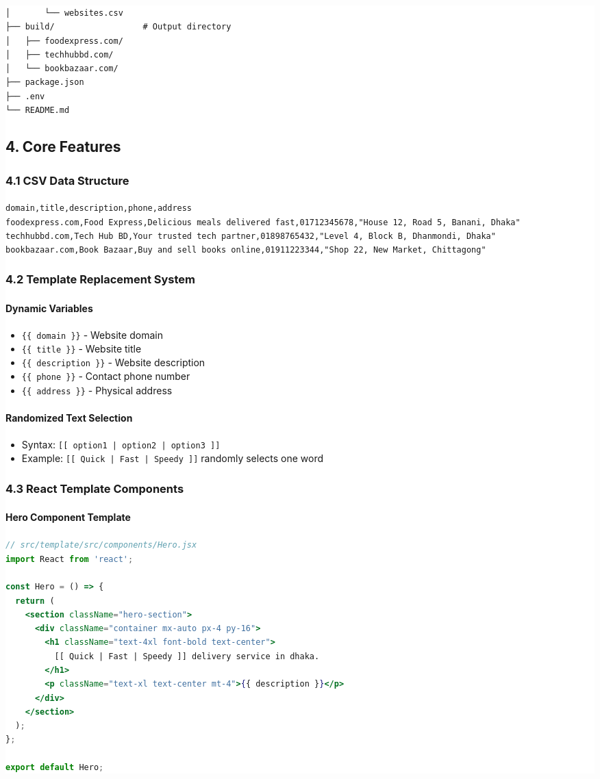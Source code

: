 ```
│       └── websites.csv
├── build/                  # Output directory
│   ├── foodexpress.com/
│   ├── techhubbd.com/
│   └── bookbazaar.com/
├── package.json
├── .env
└── README.md
```

## 4. Core Features

### 4.1 CSV Data Structure
```csv
domain,title,description,phone,address
foodexpress.com,Food Express,Delicious meals delivered fast,01712345678,"House 12, Road 5, Banani, Dhaka"
techhubbd.com,Tech Hub BD,Your trusted tech partner,01898765432,"Level 4, Block B, Dhanmondi, Dhaka"
bookbazaar.com,Book Bazaar,Buy and sell books online,01911223344,"Shop 22, New Market, Chittagong"
```

### 4.2 Template Replacement System

#### Dynamic Variables
- `{{ domain }}` - Website domain
- `{{ title }}` - Website title
- `{{ description }}` - Website description
- `{{ phone }}` - Contact phone number
- `{{ address }}` - Physical address

#### Randomized Text Selection
- Syntax: `[[ option1 | option2 | option3 ]]`
- Example: `[[ Quick | Fast | Speedy ]]` randomly selects one word

### 4.3 React Template Components

#### Hero Component Template
```jsx
// src/template/src/components/Hero.jsx
import React from 'react';

const Hero = () => {
  return (
    <section className="hero-section">
      <div className="container mx-auto px-4 py-16">
        <h1 className="text-4xl font-bold text-center">
          [[ Quick | Fast | Speedy ]] delivery service in dhaka.
        </h1>
        <p className="text-xl text-center mt-4">{{ description }}</p>
      </div>
    </section>
  );
};

export default Hero;
```

